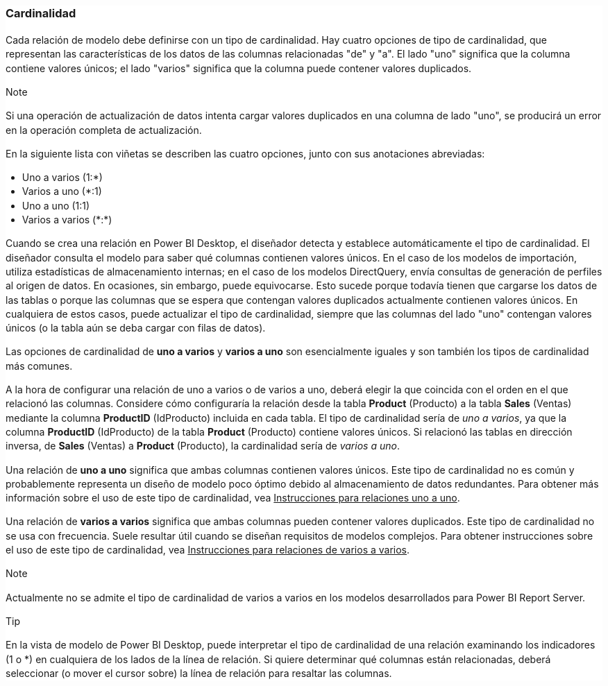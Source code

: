 ### <a name="cardinality"></a>Cardinalidad

Cada relación de modelo debe definirse con un tipo de cardinalidad. Hay cuatro opciones de tipo de cardinalidad, que representan las características de los datos de las columnas relacionadas "de" y "a". El lado "uno" significa que la columna contiene valores únicos; el lado "varios" significa que la columna puede contener valores duplicados.

> [!NOTE]
> Si una operación de actualización de datos intenta cargar valores duplicados en una columna de lado "uno", se producirá un error en la operación completa de actualización.

En la siguiente lista con viñetas se describen las cuatro opciones, junto con sus anotaciones abreviadas:

- Uno a varios (1:\*)
- Varios a uno (\*:1)
- Uno a uno (1:1)
- Varios a varios (\*:\*)

Cuando se crea una relación en Power BI Desktop, el diseñador detecta y establece automáticamente el tipo de cardinalidad. El diseñador consulta el modelo para saber qué columnas contienen valores únicos. En el caso de los modelos de importación, utiliza estadísticas de almacenamiento internas; en el caso de los modelos DirectQuery, envía consultas de generación de perfiles al origen de datos. En ocasiones, sin embargo, puede equivocarse. Esto sucede porque todavía tienen que cargarse los datos de las tablas o porque las columnas que se espera que contengan valores duplicados actualmente contienen valores únicos. En cualquiera de estos casos, puede actualizar el tipo de cardinalidad, siempre que las columnas del lado "uno" contengan valores únicos (o la tabla aún se deba cargar con filas de datos).

Las opciones de cardinalidad de **uno a varios** y **varios a uno** son esencialmente iguales y son también los tipos de cardinalidad más comunes.

A la hora de configurar una relación de uno a varios o de varios a uno, deberá elegir la que coincida con el orden en el que relacionó las columnas. Considere cómo configuraría la relación desde la tabla **Product** (Producto) a la tabla **Sales** (Ventas) mediante la columna **ProductID** (IdProducto) incluida en cada tabla. El tipo de cardinalidad sería de _uno a varios_, ya que la columna **ProductID** (IdProducto) de la tabla **Product** (Producto) contiene valores únicos. Si relacionó las tablas en dirección inversa, de **Sales** (Ventas) a **Product** (Producto), la cardinalidad sería de _varios a uno_.

Una relación de **uno a uno** significa que ambas columnas contienen valores únicos. Este tipo de cardinalidad no es común y probablemente representa un diseño de modelo poco óptimo debido al almacenamiento de datos redundantes. Para obtener más información sobre el uso de este tipo de cardinalidad, vea [Instrucciones para relaciones uno a uno](../guidance/relationships-one-to-one.md).

Una relación de **varios a varios** significa que ambas columnas pueden contener valores duplicados. Este tipo de cardinalidad no se usa con frecuencia. Suele resultar útil cuando se diseñan requisitos de modelos complejos. Para obtener instrucciones sobre el uso de este tipo de cardinalidad, vea [Instrucciones para relaciones de varios a varios](../guidance/relationships-many-to-many.md).

> [!NOTE]
> Actualmente no se admite el tipo de cardinalidad de varios a varios en los modelos desarrollados para Power BI Report Server.

> [!TIP]
> En la vista de modelo de Power BI Desktop, puede interpretar el tipo de cardinalidad de una relación examinando los indicadores (1 o \*) en cualquiera de los lados de la línea de relación. Si quiere determinar qué columnas están relacionadas, deberá seleccionar (o mover el cursor sobre) la línea de relación para resaltar las columnas.
